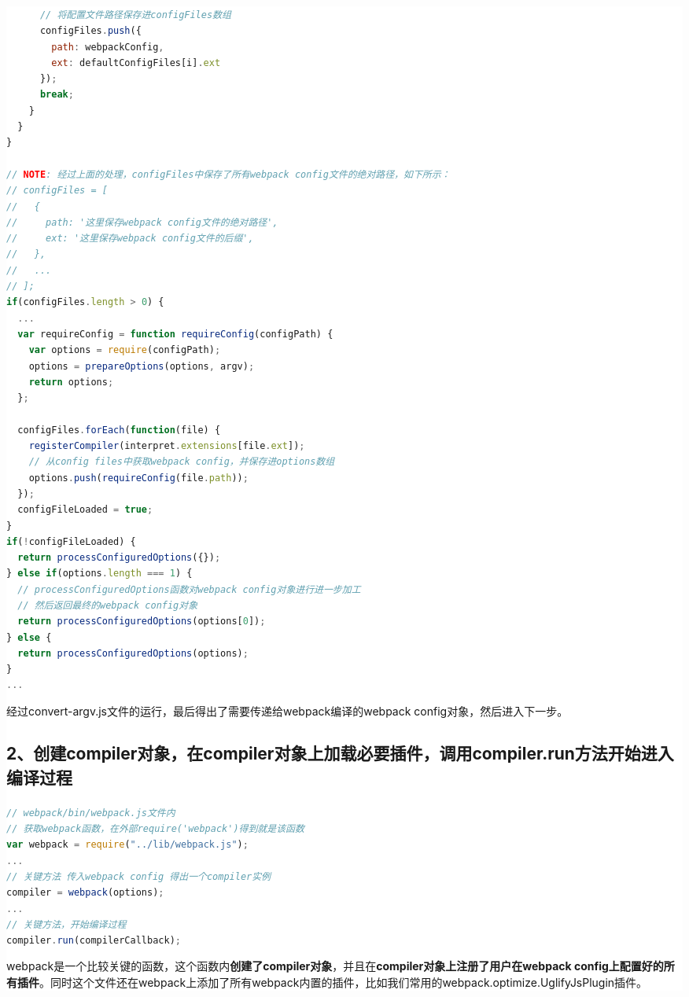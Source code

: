 ``` javascript
      // 将配置文件路径保存进configFiles数组
      configFiles.push({
        path: webpackConfig,
        ext: defaultConfigFiles[i].ext
      });
      break;
    }
  }
}

// NOTE: 经过上面的处理，configFiles中保存了所有webpack config文件的绝对路径，如下所示：
// configFiles = [
//   {
//     path: '这里保存webpack config文件的绝对路径',
//     ext: '这里保存webpack config文件的后缀',
//   },
//   ...
// ];
if(configFiles.length > 0) {
  ...
  var requireConfig = function requireConfig(configPath) {
    var options = require(configPath);
    options = prepareOptions(options, argv);
    return options;
  };

  configFiles.forEach(function(file) {
    registerCompiler(interpret.extensions[file.ext]);
    // 从config files中获取webpack config，并保存进options数组
    options.push(requireConfig(file.path));
  });
  configFileLoaded = true;
}
if(!configFileLoaded) {
  return processConfiguredOptions({});
} else if(options.length === 1) {
  // processConfiguredOptions函数对webpack config对象进行进一步加工
  // 然后返回最终的webpack config对象
  return processConfiguredOptions(options[0]);
} else {
  return processConfiguredOptions(options);
}
...
```
经过convert-argv.js文件的运行，最后得出了需要传递给webpack编译的webpack config对象，然后进入下一步。


## 2、创建compiler对象，在compiler对象上加载必要插件，调用compiler.run方法开始进入编译过程
```javascript
// webpack/bin/webpack.js文件内
// 获取webpack函数，在外部require('webpack')得到就是该函数
var webpack = require("../lib/webpack.js");
...
// 关键方法 传入webpack config 得出一个compiler实例
compiler = webpack(options);
...
// 关键方法，开始编译过程
compiler.run(compilerCallback);
```
webpack是一个比较关键的函数，这个函数内**创建了compiler对象**，并且在**compiler对象上注册了用户在webpack config上配置好的所有插件**。同时这个文件还在webpack上添加了所有webpack内置的插件，比如我们常用的webpack.optimize.UglifyJsPlugin插件。
```javascript
```